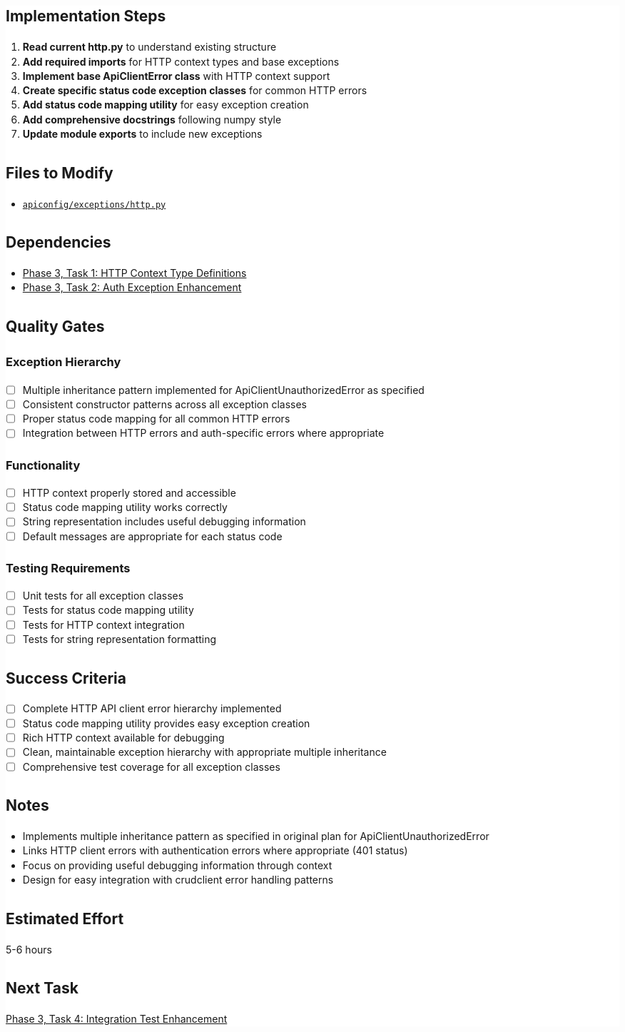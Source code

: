 ## Implementation Steps

1. **Read current http.py** to understand existing structure
2. **Add required imports** for HTTP context types and base exceptions
3. **Implement base ApiClientError class** with HTTP context support
4. **Create specific status code exception classes** for common HTTP errors
5. **Add status code mapping utility** for easy exception creation
6. **Add comprehensive docstrings** following numpy style
7. **Update module exports** to include new exceptions

## Files to Modify
- [`apiconfig/exceptions/http.py`](/workspace/apiconfig/exceptions/http.py)

## Dependencies
- [Phase 3, Task 1: HTTP Context Type Definitions](phase3_task1_http_context_types.md)
- [Phase 3, Task 2: Auth Exception Enhancement](phase3_task2_auth_exception_enhancement.md)

## Quality Gates

### Exception Hierarchy
- [ ] Multiple inheritance pattern implemented for ApiClientUnauthorizedError as specified
- [ ] Consistent constructor patterns across all exception classes
- [ ] Proper status code mapping for all common HTTP errors
- [ ] Integration between HTTP errors and auth-specific errors where appropriate

### Functionality
- [ ] HTTP context properly stored and accessible
- [ ] Status code mapping utility works correctly
- [ ] String representation includes useful debugging information
- [ ] Default messages are appropriate for each status code

### Testing Requirements
- [ ] Unit tests for all exception classes
- [ ] Tests for status code mapping utility
- [ ] Tests for HTTP context integration
- [ ] Tests for string representation formatting

## Success Criteria
- [ ] Complete HTTP API client error hierarchy implemented
- [ ] Status code mapping utility provides easy exception creation
- [ ] Rich HTTP context available for debugging
- [ ] Clean, maintainable exception hierarchy with appropriate multiple inheritance
- [ ] Comprehensive test coverage for all exception classes

## Notes
- Implements multiple inheritance pattern as specified in original plan for ApiClientUnauthorizedError
- Links HTTP client errors with authentication errors where appropriate (401 status)
- Focus on providing useful debugging information through context
- Design for easy integration with crudclient error handling patterns

## Estimated Effort
5-6 hours

## Next Task
[Phase 3, Task 4: Integration Test Enhancement](phase3_task4_integration_test_enhancement.md)